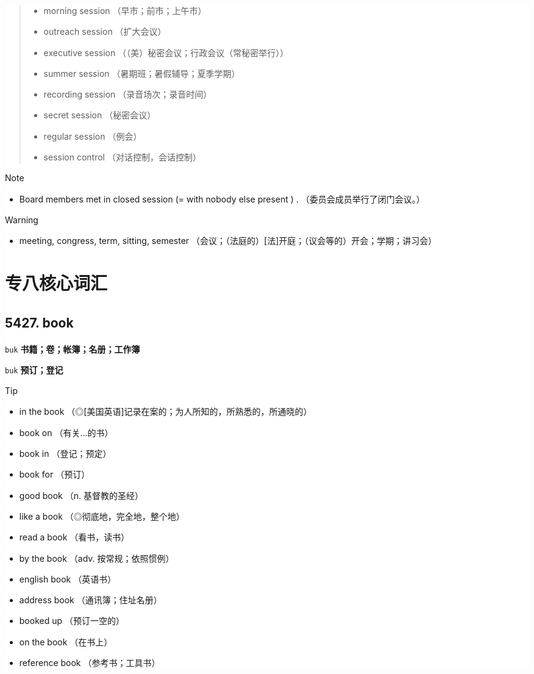 >
> - morning session （早市；前市；上午市）
>
> - outreach session （扩大会议）
>
> - executive session （（美）秘密会议；行政会议（常秘密举行））
>
> - summer session （暑期班；暑假辅导；夏季学期）
>
> - recording session （录音场次；录音时间）
>
> - secret session （秘密会议）
>
> - regular session （例会）
>
> - session control （对话控制，会话控制）
>

> [!NOTE]
>
> - Board members met in closed session (= with nobody else present ) . （委员会成员举行了闭门会议。）
>

> [!WARNING]
>
> - meeting, congress, term, sitting, semester （会议；（法庭的）[法]开庭；（议会等的）开会；学期；讲习会）
>

# 专八核心词汇

## 5427. book

`buk`  **书籍；卷；帐簿；名册；工作簿**

`buk`  **预订；登记**

> [!TIP]
>
> - in the book （◎[美国英语]记录在案的；为人所知的，所熟悉的，所通晓的）
>
> - book on （有关…的书）
>
> - book in （登记；预定）
>
> - book for （预订）
>
> - good book （n. 基督教的圣经）
>
> - like a book （◎彻底地，完全地，整个地）
>
> - read a book （看书，读书）
>
> - by the book （adv. 按常规；依照惯例）
>
> - english book （英语书）
>
> - address book （通讯簿；住址名册）
>
> - booked up （预订一空的）
>
> - on the book （在书上）
>
> - reference book （参考书；工具书）
>